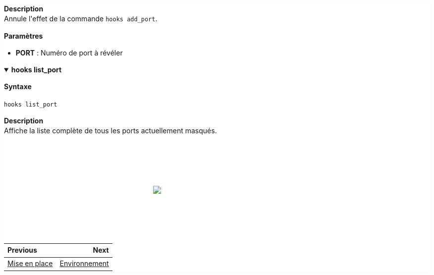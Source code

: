 **Description**  
Annule l'effet de la commande `hooks add_port`.

**Paramètres**
- **PORT** : Numéro de port à révéler

</details>

<details open>
<summary id="hooks-list_port"><b>hooks list_port</b></summary>

**Syntaxe**
```bash
hooks list_port
```

**Description**  
Affiche la liste complète de tous les ports actuellement masqués.

</details>

</details>

<img 
  src="logo_no_text.png" 
  style="
    display: block;
    margin: 100px auto;
    width: 30%;
    overflow: hidden;
  "
/>

<div class="section_buttons">

| Previous                          | Next                               |
|:----------------------------------|-----------------------------------:|
| [Mise en place](03_install.md)       |[Environnement](05_env.md)          |
</div>